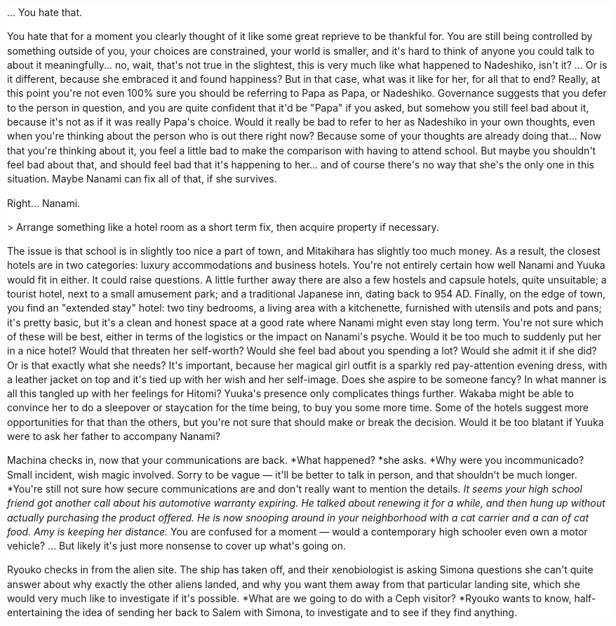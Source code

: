 ... You hate that.

You hate that for a moment you clearly thought of it like some great reprieve to be thankful for. You are still being controlled by something outside of you, your choices are constrained, your world is smaller, and it's hard to think of anyone you could talk to about it meaningfully... no, wait, that's not true in the slightest, this is very much like what happened to Nadeshiko, isn't it?
... Or is it different, because she embraced it and found happiness? But in that case, what was it like for her, for all that to end? Really, at this point you're not even 100% sure you should be referring to Papa as Papa, or Nadeshiko. Governance suggests that you defer to the person in question, and you are quite confident that it'd be "Papa" if you asked, but somehow you still feel bad about it, because it's not as if it was really Papa's choice. Would it really be bad to refer to her as Nadeshiko in your own thoughts, even when you're thinking about the person who is out there right now? Because some of your thoughts are already doing that...
Now that you're thinking about it, you feel a little bad to make the comparison with having to attend school. But maybe you shouldn't feel bad about that, and should feel bad that it's happening to her... and of course there's no way that she's the only one in this situation.
Maybe Nanami can fix all of that, if she survives.

Right... Nanami.

\> Arrange something like a hotel room as a short term fix, then acquire property if necessary.

The issue is that school is in slightly too nice a part of town, and Mitakihara has slightly too much money. As a result, the closest hotels are in two categories: luxury accommodations and business hotels. You're not entirely certain how well Nanami and Yuuka would fit in either. It could raise questions. A little further away there are also a few hostels and capsule hotels, quite unsuitable; a tourist hotel, next to a small amusement park; and a traditional Japanese inn, dating back to 954 AD. Finally, on the edge of town, you find an "extended stay" hotel: two tiny bedrooms, a living area with a kitchenette, furnished with utensils and pots and pans; it's pretty basic, but it's a clean and honest space at a good rate where Nanami might even stay long term.
You're not sure which of these will be best, either in terms of the logistics or the impact on Nanami's psyche. Would it be too much to suddenly put her in a nice hotel? Would that threaten her self-worth? Would she feel bad about you spending a lot? Would she admit it if she did? Or is that exactly what she needs? It's important, because her magical girl outfit is a sparkly red pay-attention evening dress, with a leather jacket on top and it's tied up with her wish and her self-image. Does she aspire to be someone fancy? In what manner is all this tangled up with her feelings for Hitomi?
Yuuka's presence only complicates things further. Wakaba might be able to convince her to do a sleepover or staycation for the time being, to buy you some more time. Some of the hotels suggest more opportunities for that than the others, but you're not sure that should make or break the decision. Would it be too blatant if Yuuka were to ask her father to accompany Nanami?

Machina checks in, now that your communications are back.
\*What happened? \*she asks. \*Why were you incommunicado?
Small incident, wish magic involved. Sorry to be vague — it'll be better to talk in person, and that shouldn't be much longer. \*You're still not sure how secure communications are and don't really want to mention the details.
*It seems your high school friend got another call about his automotive warranty expiring. He talked about renewing it for a while, and then hung up without actually purchasing the product offered.* *He is now snooping around in your neighborhood with a cat carrier and a can of cat food. Amy is keeping her distance.*
You are confused for a moment — would a contemporary high schooler even own a motor vehicle? ... But likely it's just more nonsense to cover up what's going on.

Ryouko checks in from the alien site. The ship has taken off, and their xenobiologist is asking Simona questions she can't quite answer about why exactly the other aliens landed, and why you want them away from that particular landing site, which she would very much like to investigate if it's possible.
\*What are we going to do with a Ceph visitor? \*Ryouko wants to know, half-entertaining the idea of sending her back to Salem with Simona, to investigate and to see if they find anything.
